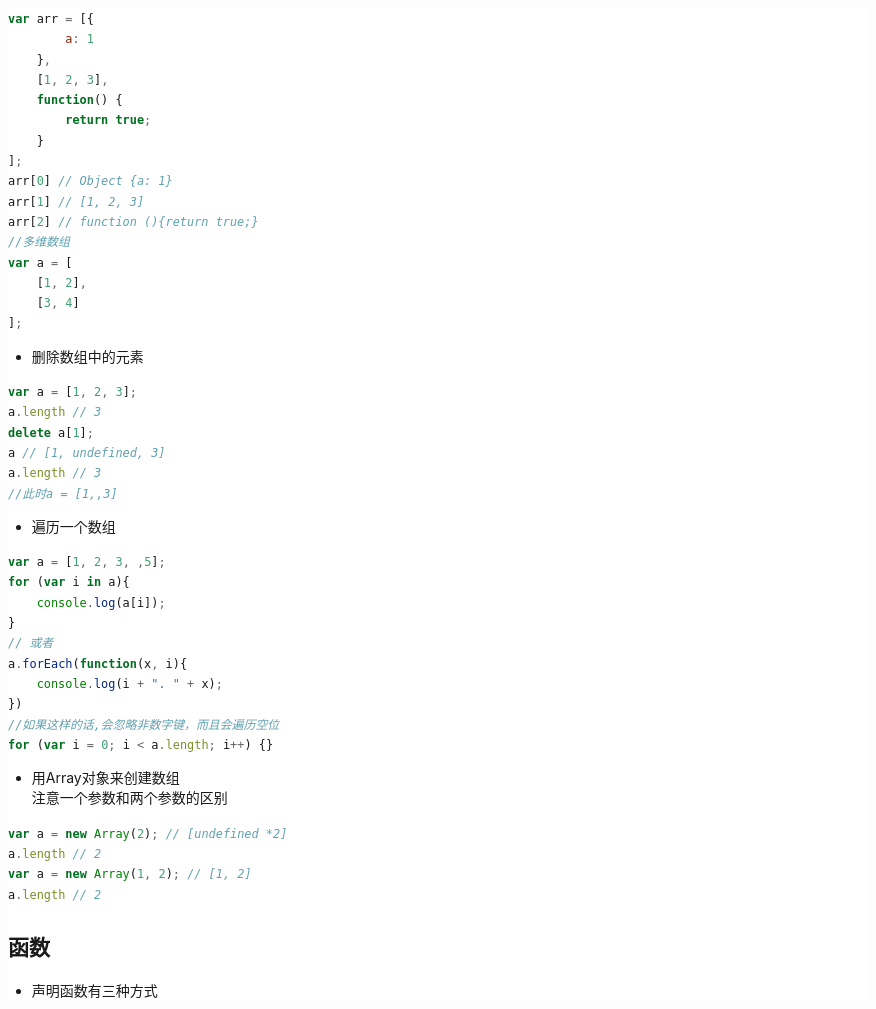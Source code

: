 ```js
var arr = [{
        a: 1
    },
    [1, 2, 3],
    function() {
        return true;
    }
];
arr[0] // Object {a: 1}
arr[1] // [1, 2, 3]
arr[2] // function (){return true;}
//多维数组
var a = [
    [1, 2],
    [3, 4]
];
```
* 删除数组中的元素

```js
var a = [1, 2, 3];
a.length // 3
delete a[1];
a // [1, undefined, 3]
a.length // 3
//此时a = [1,,3]
```
* 遍历一个数组

```js
var a = [1, 2, 3, ,5];
for (var i in a){
    console.log(a[i]);
}
// 或者
a.forEach(function(x, i){
    console.log(i + ". " + x);
})
//如果这样的话,会忽略非数字键，而且会遍历空位
for (var i = 0; i < a.length; i++) {} 
```
* 用Array对象来创建数组  
注意一个参数和两个参数的区别

```js
var a = new Array(2); // [undefined *2]
a.length // 2
var a = new Array(1, 2); // [1, 2]
a.length // 2
```

## 函数
* 声明函数有三种方式
